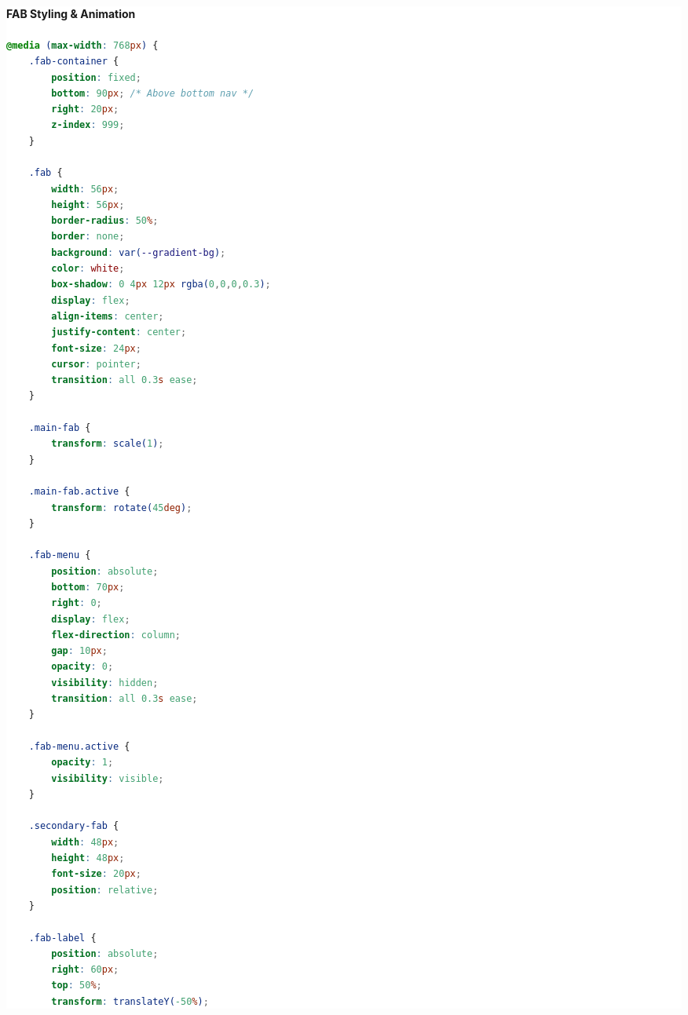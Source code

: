 #### **FAB Styling & Animation**
```css
@media (max-width: 768px) {
    .fab-container {
        position: fixed;
        bottom: 90px; /* Above bottom nav */
        right: 20px;
        z-index: 999;
    }
    
    .fab {
        width: 56px;
        height: 56px;
        border-radius: 50%;
        border: none;
        background: var(--gradient-bg);
        color: white;
        box-shadow: 0 4px 12px rgba(0,0,0,0.3);
        display: flex;
        align-items: center;
        justify-content: center;
        font-size: 24px;
        cursor: pointer;
        transition: all 0.3s ease;
    }
    
    .main-fab {
        transform: scale(1);
    }
    
    .main-fab.active {
        transform: rotate(45deg);
    }
    
    .fab-menu {
        position: absolute;
        bottom: 70px;
        right: 0;
        display: flex;
        flex-direction: column;
        gap: 10px;
        opacity: 0;
        visibility: hidden;
        transition: all 0.3s ease;
    }
    
    .fab-menu.active {
        opacity: 1;
        visibility: visible;
    }
    
    .secondary-fab {
        width: 48px;
        height: 48px;
        font-size: 20px;
        position: relative;
    }
    
    .fab-label {
        position: absolute;
        right: 60px;
        top: 50%;
        transform: translateY(-50%);
```